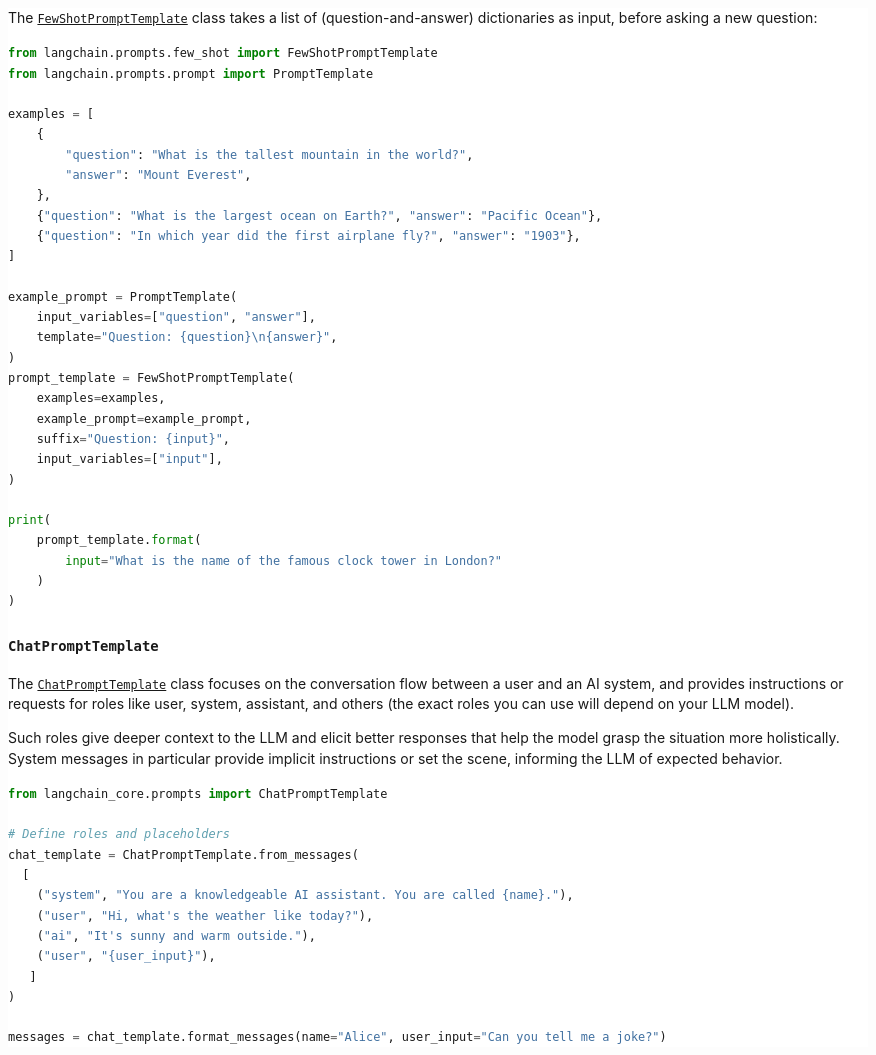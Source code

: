 The [`FewShotPromptTemplate`](https://python.langchain.com/docs/modules/model_io/prompts/few_shot_examples) class takes a list of (question-and-answer) dictionaries as input, before asking a new question:

```python
from langchain.prompts.few_shot import FewShotPromptTemplate
from langchain.prompts.prompt import PromptTemplate

examples = [
    {
        "question": "What is the tallest mountain in the world?",
        "answer": "Mount Everest",
    },
    {"question": "What is the largest ocean on Earth?", "answer": "Pacific Ocean"},
    {"question": "In which year did the first airplane fly?", "answer": "1903"},
]

example_prompt = PromptTemplate(
    input_variables=["question", "answer"],
    template="Question: {question}\n{answer}",
)
prompt_template = FewShotPromptTemplate(
    examples=examples,
    example_prompt=example_prompt,
    suffix="Question: {input}",
    input_variables=["input"],
)

print(
    prompt_template.format(
        input="What is the name of the famous clock tower in London?"
    )
)
```

### `ChatPromptTemplate`

The [`ChatPromptTemplate`](https://api.python.langchain.com/en/latest/prompts/langchain_core.prompts.chat.ChatPromptTemplate.html#langchain-core-prompts-chat-chatprompttemplate) class focuses on the conversation flow between a user and an AI system, and provides instructions or requests for roles like user, system, assistant, and others (the exact roles you can use will depend on your LLM model).

Such roles give deeper context to the LLM and elicit better responses that help the model grasp the situation more holistically. System messages in particular provide implicit instructions or set the scene, informing the LLM of expected behavior.

```python
from langchain_core.prompts import ChatPromptTemplate

# Define roles and placeholders
chat_template = ChatPromptTemplate.from_messages(
  [
    ("system", "You are a knowledgeable AI assistant. You are called {name}."),
    ("user", "Hi, what's the weather like today?"),
    ("ai", "It's sunny and warm outside."),
    ("user", "{user_input}"),
   ]
)

messages = chat_template.format_messages(name="Alice", user_input="Can you tell me a joke?")
```
